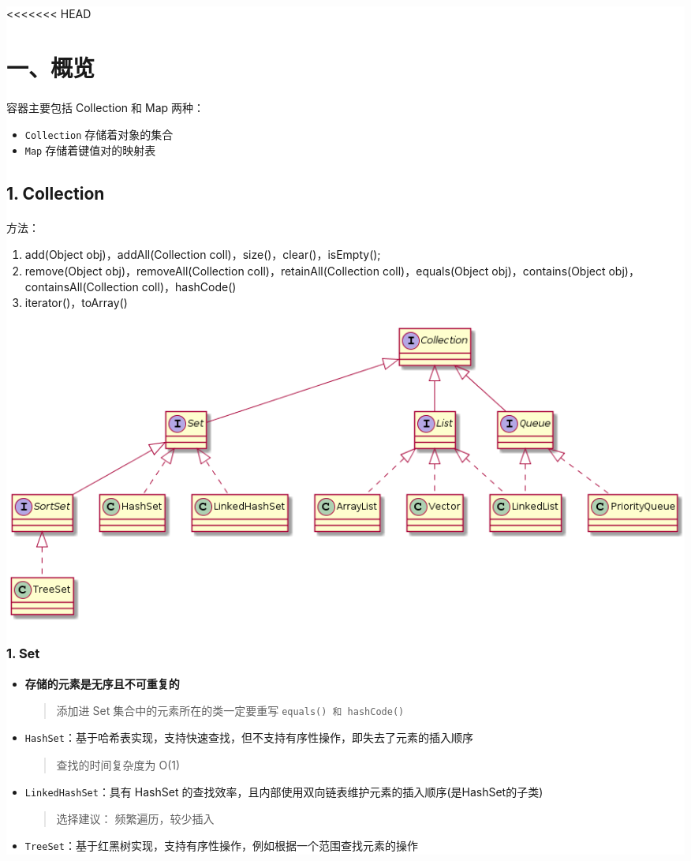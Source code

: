 <<<<<<< HEAD
# 一、概览

容器主要包括 Collection 和 Map 两种： 

- `Collection` 存储着对象的集合
- `Map` 存储着键值对的映射表

## 1. Collection

方法：

1. add(Object obj)，addAll(Collection coll)，size()，clear()，isEmpty();
2. remove(Object obj)，removeAll(Collection coll)，retainAll(Collection coll)，equals(Object obj)，contains(Object obj)，containsAll(Collection coll)，hashCode()
3. iterator()，toArray()

<img src="../../pics//VP4n3i8m34Ntd28NQ4_0KCJ2q044Oez.png"/>

### 1. Set

- **存储的元素是无序且不可重复的**

  > 添加进 Set 集合中的元素所在的类一定要重写 `equals() 和 hashCode()`

- `HashSet`：基于哈希表实现，支持快速查找，但不支持有序性操作，即失去了元素的插入顺序

  > 查找的时间复杂度为 O(1)

- `LinkedHashSet`：具有 HashSet 的查找效率，且内部使用双向链表维护元素的插入顺序(是HashSet的子类)

  > 选择建议： 频繁遍历，较少插入

- `TreeSet`：基于红黑树实现，支持有序性操作，例如根据一个范围查找元素的操作
